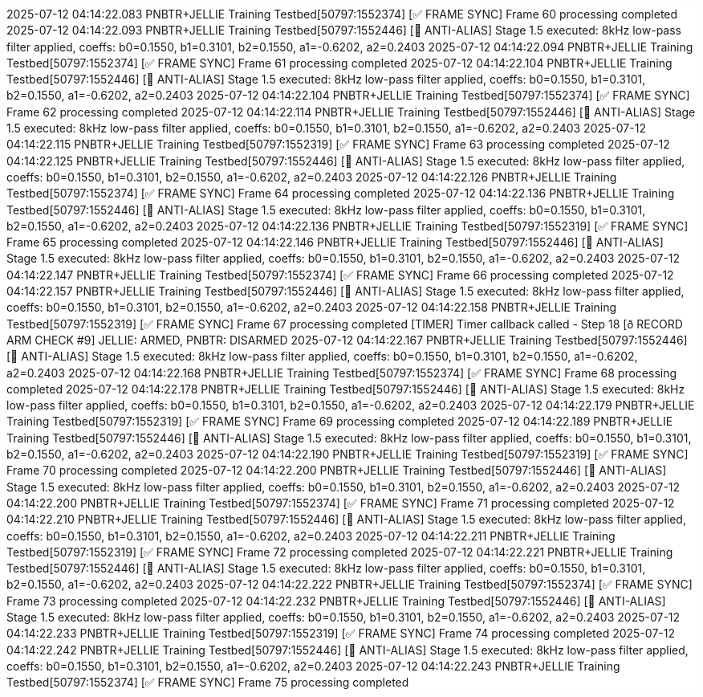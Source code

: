 2025-07-12 04:14:22.083 PNBTR+JELLIE Training Testbed[50797:1552374] [✅ FRAME SYNC] Frame 60 processing completed
2025-07-12 04:14:22.093 PNBTR+JELLIE Training Testbed[50797:1552446] [🎯 ANTI-ALIAS] Stage 1.5 executed: 8kHz low-pass filter applied, coeffs: b0=0.1550, b1=0.3101, b2=0.1550, a1=-0.6202, a2=0.2403
2025-07-12 04:14:22.094 PNBTR+JELLIE Training Testbed[50797:1552374] [✅ FRAME SYNC] Frame 61 processing completed
2025-07-12 04:14:22.104 PNBTR+JELLIE Training Testbed[50797:1552446] [🎯 ANTI-ALIAS] Stage 1.5 executed: 8kHz low-pass filter applied, coeffs: b0=0.1550, b1=0.3101, b2=0.1550, a1=-0.6202, a2=0.2403
2025-07-12 04:14:22.104 PNBTR+JELLIE Training Testbed[50797:1552374] [✅ FRAME SYNC] Frame 62 processing completed
2025-07-12 04:14:22.114 PNBTR+JELLIE Training Testbed[50797:1552446] [🎯 ANTI-ALIAS] Stage 1.5 executed: 8kHz low-pass filter applied, coeffs: b0=0.1550, b1=0.3101, b2=0.1550, a1=-0.6202, a2=0.2403
2025-07-12 04:14:22.115 PNBTR+JELLIE Training Testbed[50797:1552319] [✅ FRAME SYNC] Frame 63 processing completed
2025-07-12 04:14:22.125 PNBTR+JELLIE Training Testbed[50797:1552446] [🎯 ANTI-ALIAS] Stage 1.5 executed: 8kHz low-pass filter applied, coeffs: b0=0.1550, b1=0.3101, b2=0.1550, a1=-0.6202, a2=0.2403
2025-07-12 04:14:22.126 PNBTR+JELLIE Training Testbed[50797:1552374] [✅ FRAME SYNC] Frame 64 processing completed
2025-07-12 04:14:22.136 PNBTR+JELLIE Training Testbed[50797:1552446] [🎯 ANTI-ALIAS] Stage 1.5 executed: 8kHz low-pass filter applied, coeffs: b0=0.1550, b1=0.3101, b2=0.1550, a1=-0.6202, a2=0.2403
2025-07-12 04:14:22.136 PNBTR+JELLIE Training Testbed[50797:1552319] [✅ FRAME SYNC] Frame 65 processing completed
2025-07-12 04:14:22.146 PNBTR+JELLIE Training Testbed[50797:1552446] [🎯 ANTI-ALIAS] Stage 1.5 executed: 8kHz low-pass filter applied, coeffs: b0=0.1550, b1=0.3101, b2=0.1550, a1=-0.6202, a2=0.2403
2025-07-12 04:14:22.147 PNBTR+JELLIE Training Testbed[50797:1552374] [✅ FRAME SYNC] Frame 66 processing completed
2025-07-12 04:14:22.157 PNBTR+JELLIE Training Testbed[50797:1552446] [🎯 ANTI-ALIAS] Stage 1.5 executed: 8kHz low-pass filter applied, coeffs: b0=0.1550, b1=0.3101, b2=0.1550, a1=-0.6202, a2=0.2403
2025-07-12 04:14:22.158 PNBTR+JELLIE Training Testbed[50797:1552319] [✅ FRAME SYNC] Frame 67 processing completed
[TIMER] Timer callback called - Step 18
[ð RECORD ARM CHECK #9] JELLIE: ARMED, PNBTR: DISARMED
2025-07-12 04:14:22.167 PNBTR+JELLIE Training Testbed[50797:1552446] [🎯 ANTI-ALIAS] Stage 1.5 executed: 8kHz low-pass filter applied, coeffs: b0=0.1550, b1=0.3101, b2=0.1550, a1=-0.6202, a2=0.2403
2025-07-12 04:14:22.168 PNBTR+JELLIE Training Testbed[50797:1552374] [✅ FRAME SYNC] Frame 68 processing completed
2025-07-12 04:14:22.178 PNBTR+JELLIE Training Testbed[50797:1552446] [🎯 ANTI-ALIAS] Stage 1.5 executed: 8kHz low-pass filter applied, coeffs: b0=0.1550, b1=0.3101, b2=0.1550, a1=-0.6202, a2=0.2403
2025-07-12 04:14:22.179 PNBTR+JELLIE Training Testbed[50797:1552319] [✅ FRAME SYNC] Frame 69 processing completed
2025-07-12 04:14:22.189 PNBTR+JELLIE Training Testbed[50797:1552446] [🎯 ANTI-ALIAS] Stage 1.5 executed: 8kHz low-pass filter applied, coeffs: b0=0.1550, b1=0.3101, b2=0.1550, a1=-0.6202, a2=0.2403
2025-07-12 04:14:22.190 PNBTR+JELLIE Training Testbed[50797:1552319] [✅ FRAME SYNC] Frame 70 processing completed
2025-07-12 04:14:22.200 PNBTR+JELLIE Training Testbed[50797:1552446] [🎯 ANTI-ALIAS] Stage 1.5 executed: 8kHz low-pass filter applied, coeffs: b0=0.1550, b1=0.3101, b2=0.1550, a1=-0.6202, a2=0.2403
2025-07-12 04:14:22.200 PNBTR+JELLIE Training Testbed[50797:1552374] [✅ FRAME SYNC] Frame 71 processing completed
2025-07-12 04:14:22.210 PNBTR+JELLIE Training Testbed[50797:1552446] [🎯 ANTI-ALIAS] Stage 1.5 executed: 8kHz low-pass filter applied, coeffs: b0=0.1550, b1=0.3101, b2=0.1550, a1=-0.6202, a2=0.2403
2025-07-12 04:14:22.211 PNBTR+JELLIE Training Testbed[50797:1552319] [✅ FRAME SYNC] Frame 72 processing completed
2025-07-12 04:14:22.221 PNBTR+JELLIE Training Testbed[50797:1552446] [🎯 ANTI-ALIAS] Stage 1.5 executed: 8kHz low-pass filter applied, coeffs: b0=0.1550, b1=0.3101, b2=0.1550, a1=-0.6202, a2=0.2403
2025-07-12 04:14:22.222 PNBTR+JELLIE Training Testbed[50797:1552374] [✅ FRAME SYNC] Frame 73 processing completed
2025-07-12 04:14:22.232 PNBTR+JELLIE Training Testbed[50797:1552446] [🎯 ANTI-ALIAS] Stage 1.5 executed: 8kHz low-pass filter applied, coeffs: b0=0.1550, b1=0.3101, b2=0.1550, a1=-0.6202, a2=0.2403
2025-07-12 04:14:22.233 PNBTR+JELLIE Training Testbed[50797:1552319] [✅ FRAME SYNC] Frame 74 processing completed
2025-07-12 04:14:22.242 PNBTR+JELLIE Training Testbed[50797:1552446] [🎯 ANTI-ALIAS] Stage 1.5 executed: 8kHz low-pass filter applied, coeffs: b0=0.1550, b1=0.3101, b2=0.1550, a1=-0.6202, a2=0.2403
2025-07-12 04:14:22.243 PNBTR+JELLIE Training Testbed[50797:1552374] [✅ FRAME SYNC] Frame 75 processing completed